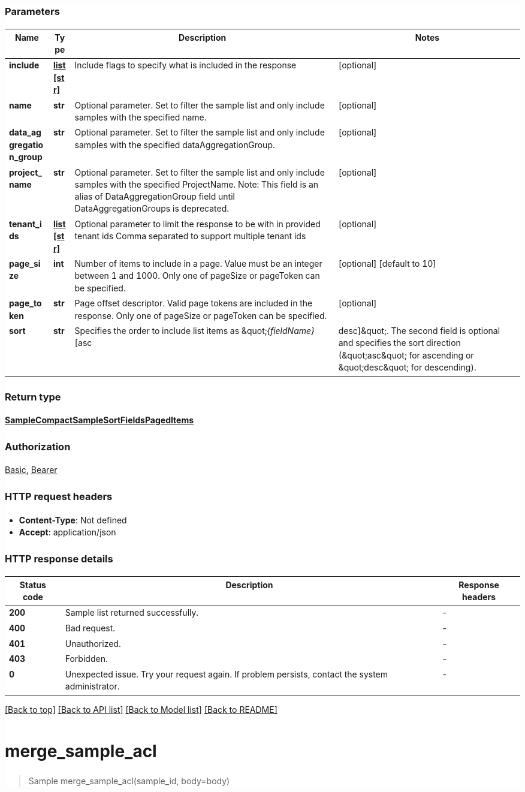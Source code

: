### Parameters

Name | Type | Description  | Notes
------------- | ------------- | ------------- | -------------
 **include** | [**list[str]**](str.md)| Include flags to specify what is included in the response | [optional] 
 **name** | **str**| Optional parameter. Set to filter the sample list and only include samples with the specified name. | [optional] 
 **data_aggregation_group** | **str**| Optional parameter. Set to filter the sample list and only include samples with the specified dataAggregationGroup. | [optional] 
 **project_name** | **str**| Optional parameter. Set to filter the sample list and only include samples with the specified ProjectName.  Note: This field is an alias of DataAggregationGroup field until DataAggregationGroups is deprecated. | [optional] 
 **tenant_ids** | [**list[str]**](str.md)| Optional parameter to limit the response to be with in provided tenant ids  Comma separated to support multiple tenant ids | [optional] 
 **page_size** | **int**| Number of items to include in a page. Value must be an integer between 1 and 1000. Only one of pageSize or pageToken can be specified. | [optional] [default to 10]
 **page_token** | **str**| Page offset descriptor. Valid page tokens are included in the response. Only one of pageSize or pageToken can be specified. | [optional] 
 **sort** | **str**| Specifies the order to include list items as \&quot;_{fieldName}_ [asc|desc]\&quot;. The second field is optional and specifies the sort direction (\&quot;asc\&quot; for ascending or \&quot;desc\&quot; for descending). | [optional] [default to &#39;timeCreated asc&#39;]

### Return type

[**SampleCompactSampleSortFieldsPagedItems**](SampleCompactSampleSortFieldsPagedItems.md)

### Authorization

[Basic](../README.md#Basic), [Bearer](../README.md#Bearer)

### HTTP request headers

 - **Content-Type**: Not defined
 - **Accept**: application/json

### HTTP response details
| Status code | Description | Response headers |
|-------------|-------------|------------------|
**200** | Sample list returned successfully. |  -  |
**400** | Bad request. |  -  |
**401** | Unauthorized. |  -  |
**403** | Forbidden. |  -  |
**0** | Unexpected issue. Try your request again. If problem persists, contact the system administrator. |  -  |

[[Back to top]](#) [[Back to API list]](../README.md#documentation-for-api-endpoints) [[Back to Model list]](../README.md#documentation-for-models) [[Back to README]](../README.md)

# **merge_sample_acl**
> Sample merge_sample_acl(sample_id, body=body)
